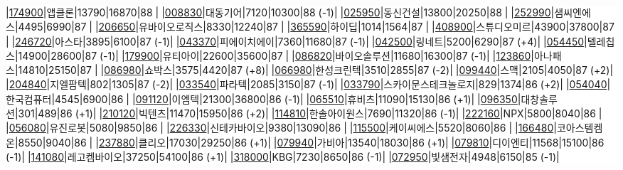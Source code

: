 |[174900](https://finance.daum.net/quotes/A174900)|앱클론|13790|16870|88 |
|[008830](https://finance.daum.net/quotes/A008830)|대동기어|7120|10300|88 (-1)|
|[025950](https://finance.daum.net/quotes/A025950)|동신건설|13800|20250|88 |
|[252990](https://finance.daum.net/quotes/A252990)|샘씨엔에스|4495|6990|87 |
|[206650](https://finance.daum.net/quotes/A206650)|유바이오로직스|8330|12240|87 |
|[365590](https://finance.daum.net/quotes/A365590)|하이딥|1014|1564|87 |
|[408900](https://finance.daum.net/quotes/A408900)|스튜디오미르|43900|37800|87 |
|[246720](https://finance.daum.net/quotes/A246720)|아스타|3895|6100|87 (-1)|
|[043370](https://finance.daum.net/quotes/A043370)|피에이치에이|7360|11680|87 (-1)|
|[042500](https://finance.daum.net/quotes/A042500)|링네트|5200|6290|87 (+4)|
|[054450](https://finance.daum.net/quotes/A054450)|텔레칩스|14900|28600|87 (-1)|
|[179900](https://finance.daum.net/quotes/A179900)|유티아이|22600|35600|87 |
|[086820](https://finance.daum.net/quotes/A086820)|바이오솔루션|11680|16300|87 (-1)|
|[123860](https://finance.daum.net/quotes/A123860)|아나패스|14810|25150|87 |
|[086980](https://finance.daum.net/quotes/A086980)|쇼박스|3575|4420|87 (+8)|
|[066980](https://finance.daum.net/quotes/A066980)|한성크린텍|3510|2855|87 (-2)|
|[099440](https://finance.daum.net/quotes/A099440)|스맥|2105|4050|87 (+2)|
|[204840](https://finance.daum.net/quotes/A204840)|지엘팜텍|802|1305|87 (-2)|
|[033540](https://finance.daum.net/quotes/A033540)|파라텍|2085|3150|87 (-1)|
|[033790](https://finance.daum.net/quotes/A033790)|스카이문스테크놀로지|829|1374|86 (+2)|
|[054040](https://finance.daum.net/quotes/A054040)|한국컴퓨터|4545|6900|86 |
|[091120](https://finance.daum.net/quotes/A091120)|이엠텍|21300|36800|86 (-1)|
|[065510](https://finance.daum.net/quotes/A065510)|휴비츠|11090|15130|86 (+1)|
|[096350](https://finance.daum.net/quotes/A096350)|대창솔루션|301|489|86 (+1)|
|[210120](https://finance.daum.net/quotes/A210120)|빅텐츠|11470|15950|86 (+2)|
|[114810](https://finance.daum.net/quotes/A114810)|한솔아이원스|7690|11320|86 (-1)|
|[222160](https://finance.daum.net/quotes/A222160)|NPX|5800|8040|86 |
|[056080](https://finance.daum.net/quotes/A056080)|유진로봇|5080|9850|86 |
|[226330](https://finance.daum.net/quotes/A226330)|신테카바이오|9380|13090|86 |
|[115500](https://finance.daum.net/quotes/A115500)|케이씨에스|5520|8060|86 |
|[166480](https://finance.daum.net/quotes/A166480)|코아스템켐온|8550|9040|86 |
|[237880](https://finance.daum.net/quotes/A237880)|클리오|17030|29250|86 (+1)|
|[079940](https://finance.daum.net/quotes/A079940)|가비아|13540|18030|86 (+1)|
|[079810](https://finance.daum.net/quotes/A079810)|디이엔티|11568|15100|86 (-1)|
|[141080](https://finance.daum.net/quotes/A141080)|레고켐바이오|37250|54100|86 (+1)|
|[318000](https://finance.daum.net/quotes/A318000)|KBG|7230|8650|86 (-1)|
|[072950](https://finance.daum.net/quotes/A072950)|빛샘전자|4948|6150|85 (-1)|